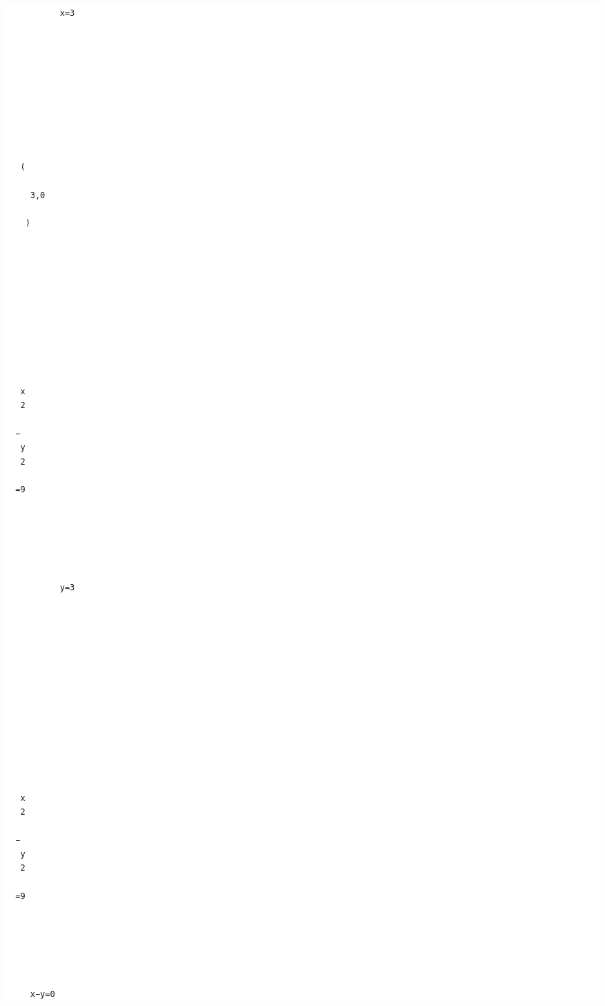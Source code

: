                x=3
     
    
   

  
 

    
      
      
       (
        
         3,0
        
        )
      
     
     
    
    
 
  
   
    
     
      
       x
       2
      
      −
       y
       2
      
      =9
     
    
   
   
    
     
               y=3
     
    
   

  
 

    
 
  
   
    
     
      
       x
       2
      
      −
       y
       2
      
      =9
     
    
   
   
    
     
         x−y=0
     
    
   

  
 
